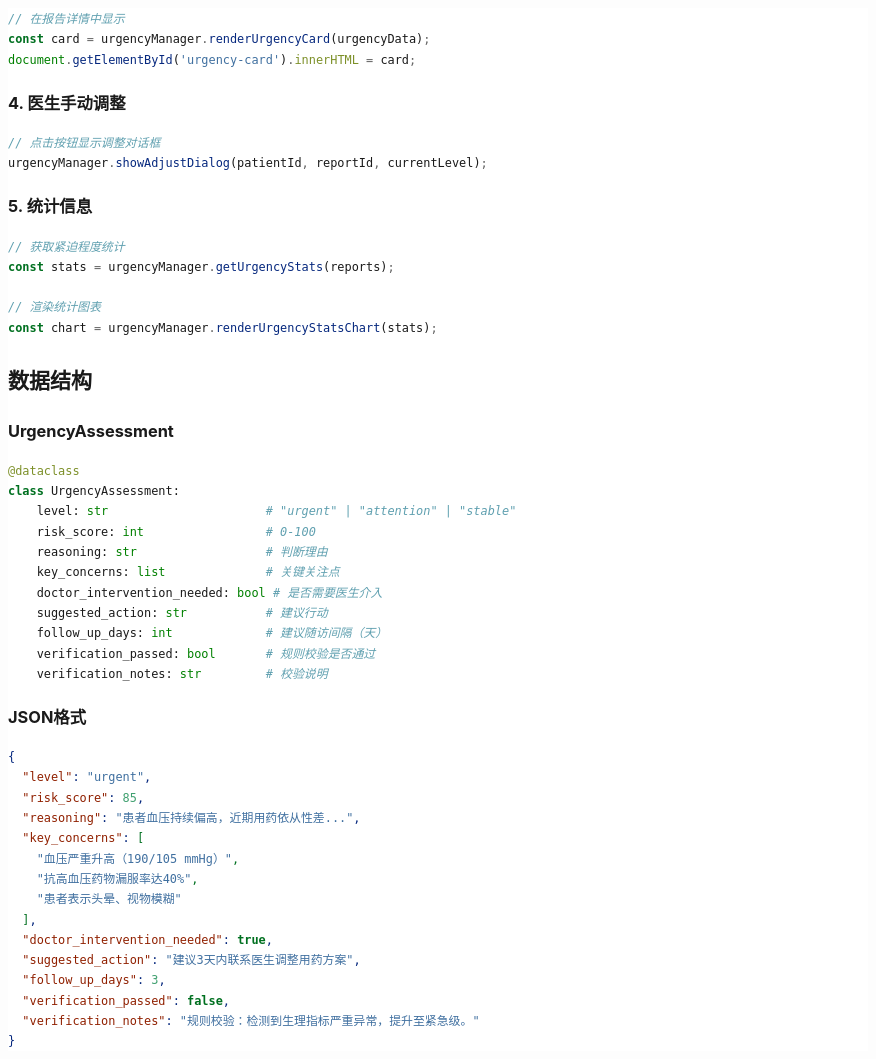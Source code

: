 ```javascript
// 在报告详情中显示
const card = urgencyManager.renderUrgencyCard(urgencyData);
document.getElementById('urgency-card').innerHTML = card;
```

### 4. 医生手动调整

```javascript
// 点击按钮显示调整对话框
urgencyManager.showAdjustDialog(patientId, reportId, currentLevel);
```

### 5. 统计信息

```javascript
// 获取紧迫程度统计
const stats = urgencyManager.getUrgencyStats(reports);

// 渲染统计图表
const chart = urgencyManager.renderUrgencyStatsChart(stats);
```

## 数据结构

### UrgencyAssessment

```python
@dataclass
class UrgencyAssessment:
    level: str                      # "urgent" | "attention" | "stable"
    risk_score: int                 # 0-100
    reasoning: str                  # 判断理由
    key_concerns: list              # 关键关注点
    doctor_intervention_needed: bool # 是否需要医生介入
    suggested_action: str           # 建议行动
    follow_up_days: int             # 建议随访间隔（天）
    verification_passed: bool       # 规则校验是否通过
    verification_notes: str         # 校验说明
```

### JSON格式

```json
{
  "level": "urgent",
  "risk_score": 85,
  "reasoning": "患者血压持续偏高，近期用药依从性差...",
  "key_concerns": [
    "血压严重升高（190/105 mmHg）",
    "抗高血压药物漏服率达40%",
    "患者表示头晕、视物模糊"
  ],
  "doctor_intervention_needed": true,
  "suggested_action": "建议3天内联系医生调整用药方案",
  "follow_up_days": 3,
  "verification_passed": false,
  "verification_notes": "规则校验：检测到生理指标严重异常，提升至紧急级。"
}
```
